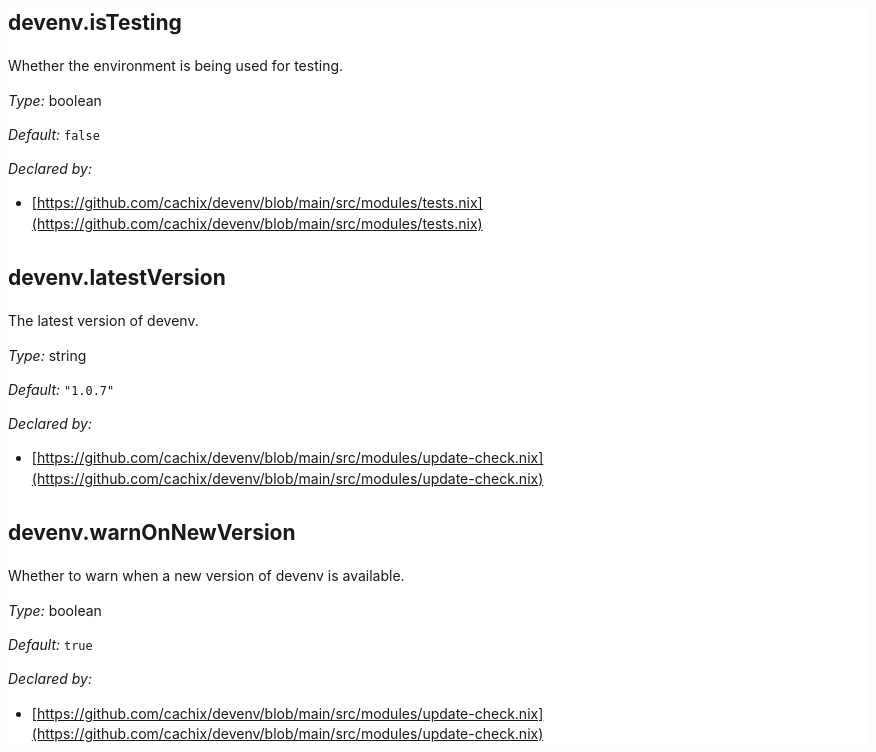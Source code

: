 
## devenv.isTesting



Whether the environment is being used for testing.



*Type:*
boolean



*Default:*
` false `

*Declared by:*
 - [https://github.com/cachix/devenv/blob/main/src/modules/tests.nix](https://github.com/cachix/devenv/blob/main/src/modules/tests.nix)



## devenv.latestVersion



The latest version of devenv.



*Type:*
string



*Default:*
` "1.0.7" `

*Declared by:*
 - [https://github.com/cachix/devenv/blob/main/src/modules/update-check.nix](https://github.com/cachix/devenv/blob/main/src/modules/update-check.nix)



## devenv.warnOnNewVersion



Whether to warn when a new version of devenv is available.



*Type:*
boolean



*Default:*
` true `

*Declared by:*
 - [https://github.com/cachix/devenv/blob/main/src/modules/update-check.nix](https://github.com/cachix/devenv/blob/main/src/modules/update-check.nix)
